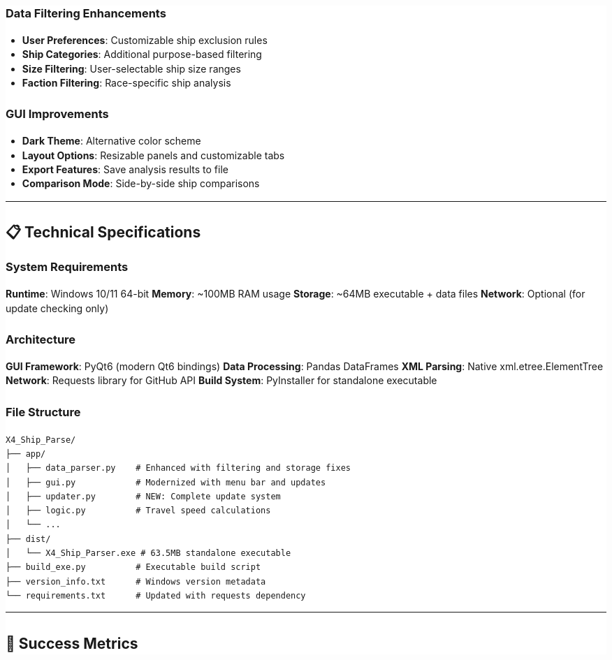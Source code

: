 ### Data Filtering Enhancements
- **User Preferences**: Customizable ship exclusion rules
- **Ship Categories**: Additional purpose-based filtering
- **Size Filtering**: User-selectable ship size ranges
- **Faction Filtering**: Race-specific ship analysis

### GUI Improvements
- **Dark Theme**: Alternative color scheme
- **Layout Options**: Resizable panels and customizable tabs
- **Export Features**: Save analysis results to file
- **Comparison Mode**: Side-by-side ship comparisons

---

## 📋 Technical Specifications

### System Requirements
**Runtime**: Windows 10/11 64-bit
**Memory**: ~100MB RAM usage
**Storage**: ~64MB executable + data files
**Network**: Optional (for update checking only)

### Architecture
**GUI Framework**: PyQt6 (modern Qt6 bindings)
**Data Processing**: Pandas DataFrames
**XML Parsing**: Native xml.etree.ElementTree
**Network**: Requests library for GitHub API
**Build System**: PyInstaller for standalone executable

### File Structure
```
X4_Ship_Parse/
├── app/
│   ├── data_parser.py    # Enhanced with filtering and storage fixes
│   ├── gui.py            # Modernized with menu bar and updates
│   ├── updater.py        # NEW: Complete update system
│   ├── logic.py          # Travel speed calculations
│   └── ...
├── dist/
│   └── X4_Ship_Parser.exe # 63.5MB standalone executable
├── build_exe.py          # Executable build script
├── version_info.txt      # Windows version metadata
└── requirements.txt      # Updated with requests dependency
```

---

## 🎉 Success Metrics
